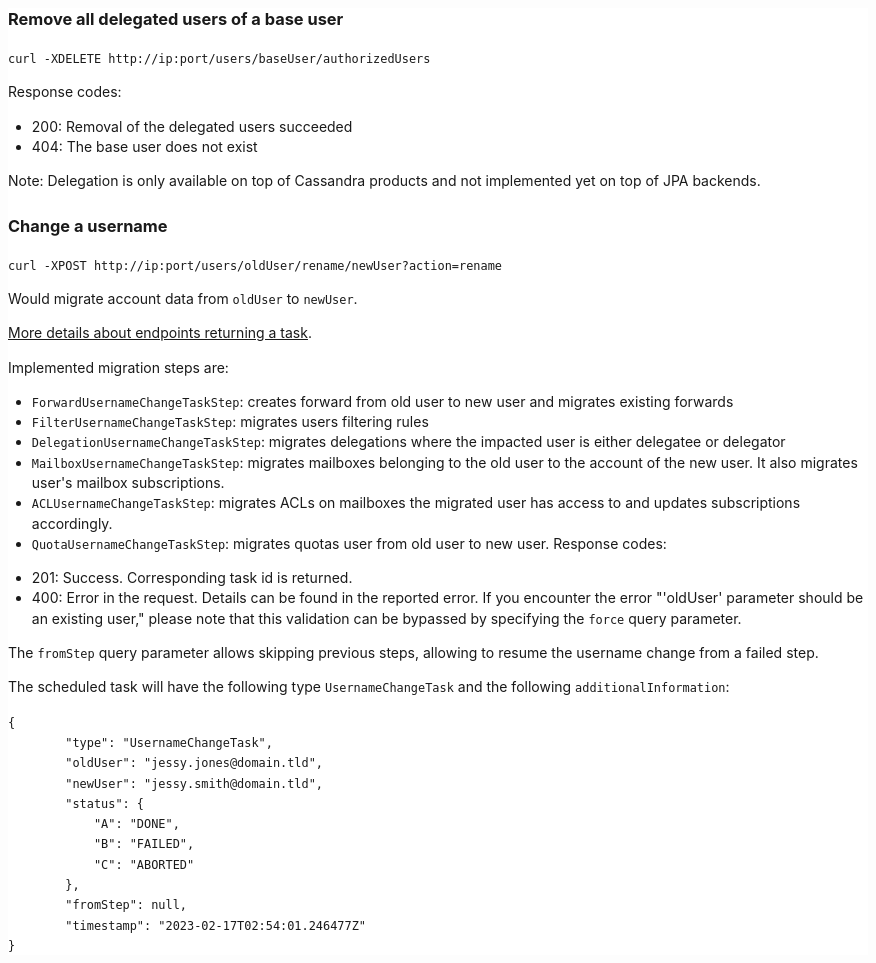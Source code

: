 ### Remove all delegated users of a base user

```
curl -XDELETE http://ip:port/users/baseUser/authorizedUsers
```

Response codes:

- 200: Removal of the delegated users succeeded
- 404: The base user does not exist

Note: Delegation is only available on top of Cassandra products and not implemented yet on top of JPA backends.


### Change a username

```
curl -XPOST http://ip:port/users/oldUser/rename/newUser?action=rename
```

Would migrate account data from `oldUser` to `newUser`.

[More details about endpoints returning a task](#_endpoints_returning_a_task).

Implemented migration steps are:

 - `ForwardUsernameChangeTaskStep`: creates forward from old user to new user and migrates existing forwards
 - `FilterUsernameChangeTaskStep`: migrates users filtering rules
 - `DelegationUsernameChangeTaskStep`: migrates delegations where the impacted user is either delegatee or delegator
 - `MailboxUsernameChangeTaskStep`: migrates mailboxes belonging to the old user to the account of the new user. It also
 migrates user's mailbox subscriptions.
 - `ACLUsernameChangeTaskStep`: migrates ACLs on mailboxes the migrated user has access to and updates subscriptions accordingly.
 - `QuotaUsernameChangeTaskStep`: migrates quotas user from old user to new user.
Response codes:

* 201: Success. Corresponding task id is returned.
* 400: Error in the request. Details can be found in the reported error. If you encounter the error "'oldUser' parameter should be an existing user," please note that this validation can be bypassed by specifying the `force` query parameter.

The `fromStep` query parameter allows skipping previous steps, allowing to resume the username change from a failed step.

The scheduled task will have the following type `UsernameChangeTask` and the following `additionalInformation`:

```
{
        "type": "UsernameChangeTask",
        "oldUser": "jessy.jones@domain.tld",
        "newUser": "jessy.smith@domain.tld",
        "status": {
            "A": "DONE",
            "B": "FAILED",
            "C": "ABORTED"
        },
        "fromStep": null,
        "timestamp": "2023-02-17T02:54:01.246477Z"
}
```
